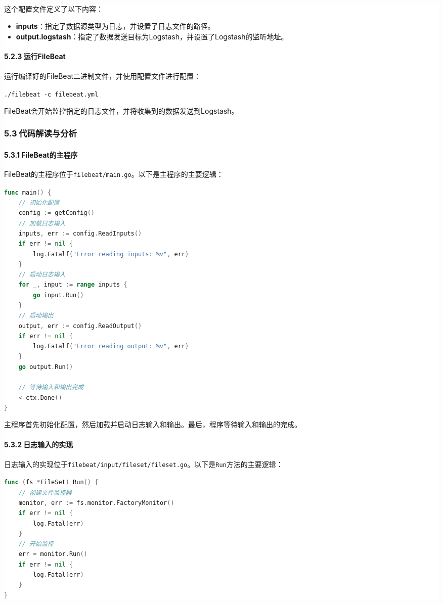 这个配置文件定义了以下内容：
- **inputs**：指定了数据源类型为日志，并设置了日志文件的路径。
- **output.logstash**：指定了数据发送目标为Logstash，并设置了Logstash的监听地址。

#### 5.2.3 运行FileBeat

运行编译好的FileBeat二进制文件，并使用配置文件进行配置：

```shell
./filebeat -c filebeat.yml
```

FileBeat会开始监控指定的日志文件，并将收集到的数据发送到Logstash。

### 5.3 代码解读与分析

#### 5.3.1 FileBeat的主程序

FileBeat的主程序位于`filebeat/main.go`。以下是主程序的主要逻辑：

```go
func main() {
    // 初始化配置
    config := getConfig()
    // 加载日志输入
    inputs, err := config.ReadInputs()
    if err != nil {
        log.Fatalf("Error reading inputs: %v", err)
    }
    // 启动日志输入
    for _, input := range inputs {
        go input.Run()
    }
    // 启动输出
    output, err := config.ReadOutput()
    if err != nil {
        log.Fatalf("Error reading output: %v", err)
    }
    go output.Run()

    // 等待输入和输出完成
    <-ctx.Done()
}
```

主程序首先初始化配置，然后加载并启动日志输入和输出。最后，程序等待输入和输出的完成。

#### 5.3.2 日志输入的实现

日志输入的实现位于`filebeat/input/fileset/fileset.go`。以下是`Run`方法的主要逻辑：

```go
func (fs *FileSet) Run() {
    // 创建文件监控器
    monitor, err := fs.monitor.FactoryMonitor()
    if err != nil {
        log.Fatal(err)
    }
    // 开始监控
    err = monitor.Run()
    if err != nil {
        log.Fatal(err)
    }
}
```
